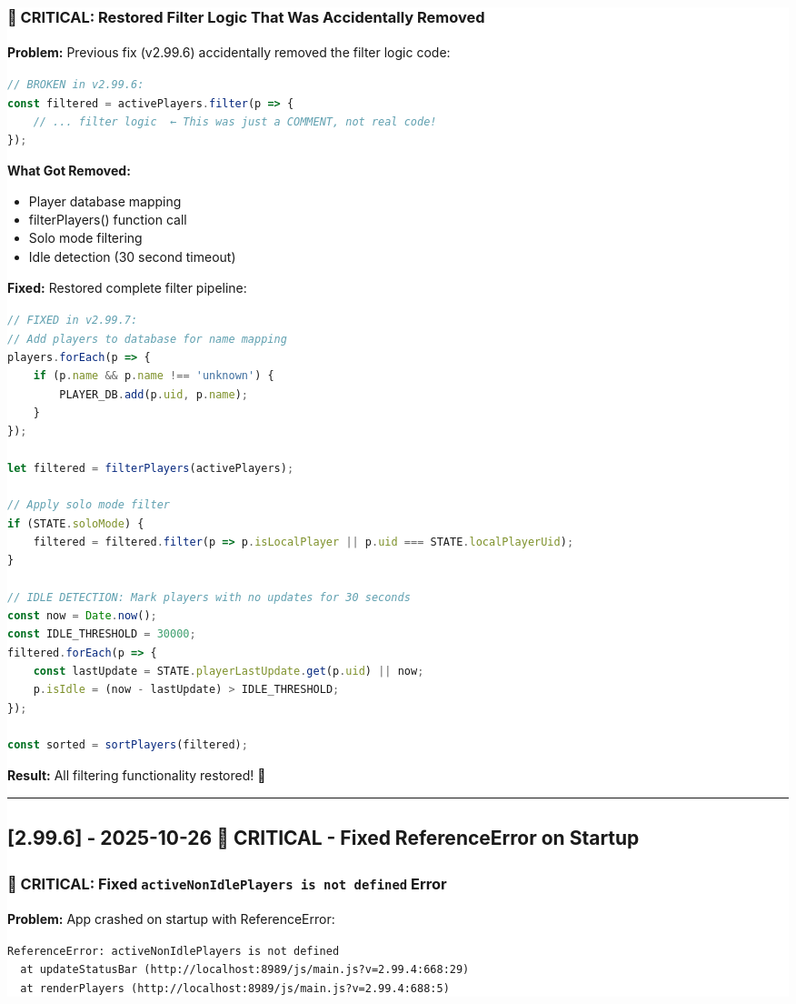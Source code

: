 ### 🚨 CRITICAL: Restored Filter Logic That Was Accidentally Removed
**Problem:** Previous fix (v2.99.6) accidentally removed the filter logic code:
```javascript
// BROKEN in v2.99.6:
const filtered = activePlayers.filter(p => {
    // ... filter logic  ← This was just a COMMENT, not real code!
});
```

**What Got Removed:**
- Player database mapping
- filterPlayers() function call
- Solo mode filtering
- Idle detection (30 second timeout)

**Fixed:** Restored complete filter pipeline:
```javascript
// FIXED in v2.99.7:
// Add players to database for name mapping
players.forEach(p => {
    if (p.name && p.name !== 'unknown') {
        PLAYER_DB.add(p.uid, p.name);
    }
});

let filtered = filterPlayers(activePlayers);

// Apply solo mode filter
if (STATE.soloMode) {
    filtered = filtered.filter(p => p.isLocalPlayer || p.uid === STATE.localPlayerUid);
}

// IDLE DETECTION: Mark players with no updates for 30 seconds
const now = Date.now();
const IDLE_THRESHOLD = 30000;
filtered.forEach(p => {
    const lastUpdate = STATE.playerLastUpdate.get(p.uid) || now;
    p.isIdle = (now - lastUpdate) > IDLE_THRESHOLD;
});

const sorted = sortPlayers(filtered);
```

**Result:** All filtering functionality restored! 🎯

---

## [2.99.6] - 2025-10-26 🐛 CRITICAL - Fixed ReferenceError on Startup

### 🚨 CRITICAL: Fixed `activeNonIdlePlayers is not defined` Error
**Problem:** App crashed on startup with ReferenceError:
```
ReferenceError: activeNonIdlePlayers is not defined
  at updateStatusBar (http://localhost:8989/js/main.js?v=2.99.4:668:29)
  at renderPlayers (http://localhost:8989/js/main.js?v=2.99.4:688:5)
```
